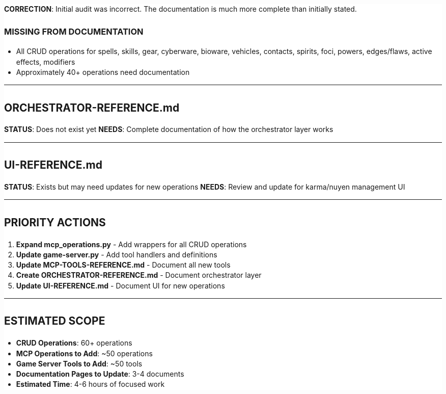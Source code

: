 **CORRECTION**: Initial audit was incorrect. The documentation is much more complete than initially stated.

### MISSING FROM DOCUMENTATION
- All CRUD operations for spells, skills, gear, cyberware, bioware, vehicles, contacts, spirits, foci, powers, edges/flaws, active effects, modifiers
- Approximately 40+ operations need documentation

---

## ORCHESTRATOR-REFERENCE.md
**STATUS**: Does not exist yet
**NEEDS**: Complete documentation of how the orchestrator layer works

---

## UI-REFERENCE.md
**STATUS**: Exists but may need updates for new operations
**NEEDS**: Review and update for karma/nuyen management UI

---

## PRIORITY ACTIONS

1. **Expand mcp_operations.py** - Add wrappers for all CRUD operations
2. **Update game-server.py** - Add tool handlers and definitions
3. **Update MCP-TOOLS-REFERENCE.md** - Document all new tools
4. **Create ORCHESTRATOR-REFERENCE.md** - Document orchestrator layer
5. **Update UI-REFERENCE.md** - Document UI for new operations

---

## ESTIMATED SCOPE

- **CRUD Operations**: 60+ operations
- **MCP Operations to Add**: ~50 operations
- **Game Server Tools to Add**: ~50 tools
- **Documentation Pages to Update**: 3-4 documents
- **Estimated Time**: 4-6 hours of focused work

